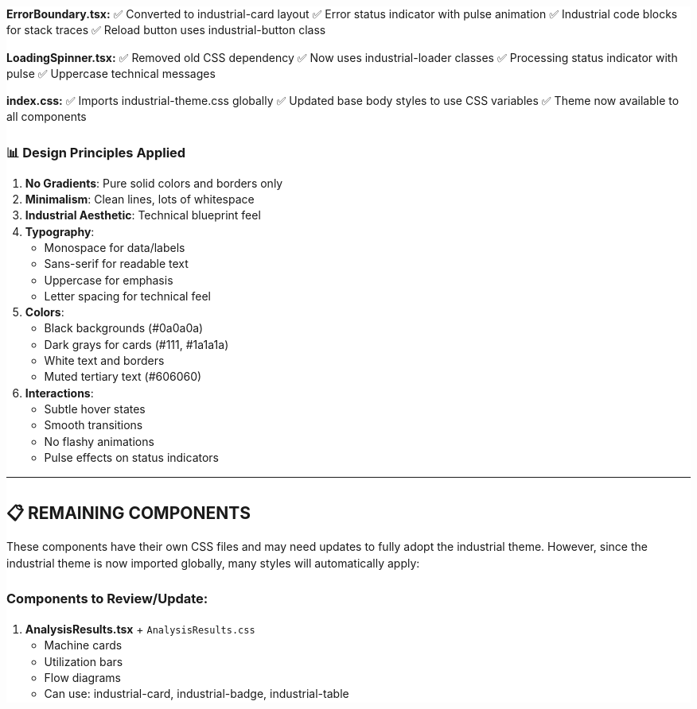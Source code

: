 **ErrorBoundary.tsx:**
✅ Converted to industrial-card layout
✅ Error status indicator with pulse animation
✅ Industrial code blocks for stack traces
✅ Reload button uses industrial-button class

**LoadingSpinner.tsx:**
✅ Removed old CSS dependency
✅ Now uses industrial-loader classes
✅ Processing status indicator with pulse
✅ Uppercase technical messages

**index.css:**
✅ Imports industrial-theme.css globally
✅ Updated base body styles to use CSS variables
✅ Theme now available to all components

### 📊 Design Principles Applied

1. **No Gradients**: Pure solid colors and borders only
2. **Minimalism**: Clean lines, lots of whitespace
3. **Industrial Aesthetic**: Technical blueprint feel
4. **Typography**: 
   - Monospace for data/labels
   - Sans-serif for readable text
   - Uppercase for emphasis
   - Letter spacing for technical feel
5. **Colors**:
   - Black backgrounds (#0a0a0a)
   - Dark grays for cards (#111, #1a1a1a)
   - White text and borders
   - Muted tertiary text (#606060)
6. **Interactions**:
   - Subtle hover states
   - Smooth transitions
   - No flashy animations
   - Pulse effects on status indicators

---

## 📋 REMAINING COMPONENTS

These components have their own CSS files and may need updates to fully adopt the industrial theme. However, since the industrial theme is now imported globally, many styles will automatically apply:

### Components to Review/Update:

1. **AnalysisResults.tsx** + `AnalysisResults.css`
   - Machine cards
   - Utilization bars
   - Flow diagrams
   - Can use: industrial-card, industrial-badge, industrial-table
